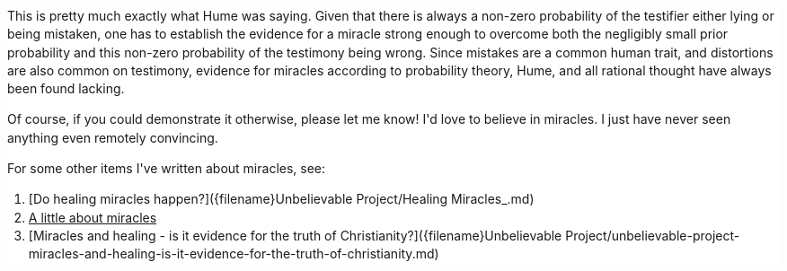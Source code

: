 This is pretty much exactly what Hume was saying.  Given that there is always a non-zero probability of the testifier either lying or being mistaken, one has to establish the evidence for a miracle strong enough to overcome both the negligibly small prior probability and this non-zero probability of the testimony being wrong.  Since mistakes are a common human trait, and distortions are also common on testimony, evidence for miracles according to probability theory, Hume, and all rational thought have always been found lacking.

Of course, if you could demonstrate it otherwise, please let me know!  I'd love to believe in miracles.  I just have never seen anything even remotely convincing.  

For some other items I've written about miracles, see:

1. [Do healing miracles happen?]({filename}Unbelievable Project/Healing Miracles_.md)
2. [A little about miracles]({filename}wordpress_migration/a-little-about-miracles.md)
3. [Miracles and healing - is it evidence for the truth of Christianity?]({filename}Unbelievable Project/unbelievable-project-miracles-and-healing-is-it-evidence-for-the-truth-of-christianity.md)



[post about the misquoting Hume]: {filename}hume_miracles.md
[article on miracles]: http://plato.stanford.edu/entries/miracles/
[Matthew Ferguson's blog]:https://adversusapologetica.wordpress.com/2013/06/29/knocking-out-the-pillars-of-the-minimal-facts-apologetic/


